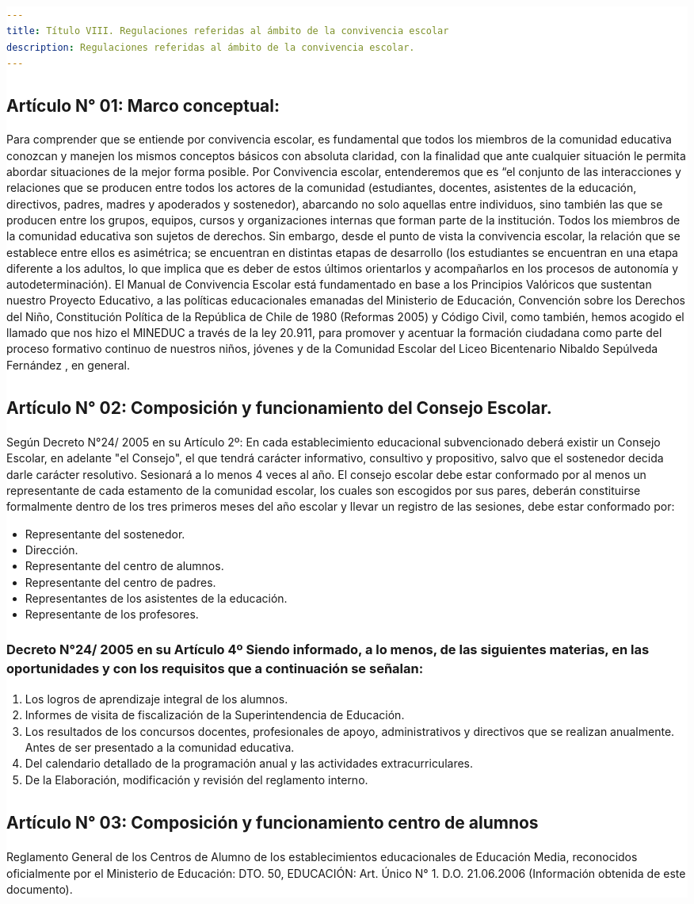 ```yaml
---
title: Título VIII. Regulaciones referidas al ámbito de la convivencia escolar
description: Regulaciones referidas al ámbito de la convivencia escolar.
---
```

## Artículo N° 01: Marco conceptual:
Para comprender que se entiende por convivencia escolar, es fundamental que todos los miembros de la comunidad educativa conozcan y manejen los mismos conceptos básicos con absoluta claridad, con la finalidad que ante cualquier situación le permita abordar situaciones de la mejor forma posible.
Por Convivencia escolar, entenderemos que es “el conjunto de las interacciones y relaciones que se producen entre todos los actores de la comunidad (estudiantes, docentes, asistentes de la educación, directivos, padres, madres y apoderados y sostenedor), abarcando no solo aquellas entre individuos, sino también las que se producen entre los grupos, equipos, cursos y organizaciones internas que forman parte de la institución.
Todos los miembros de la comunidad educativa son sujetos de derechos. Sin embargo, desde el punto de vista la convivencia escolar, la relación que se establece entre ellos es asimétrica; se encuentran en distintas etapas de desarrollo (los estudiantes se encuentran en una etapa diferente a los adultos, lo que implica que es deber de estos últimos orientarlos y acompañarlos en los procesos de autonomía y autodeterminación).
El Manual de Convivencia Escolar está fundamentado en base a los Principios Valóricos que sustentan nuestro Proyecto Educativo, a las políticas educacionales emanadas del Ministerio de Educación, Convención sobre los Derechos del Niño, Constitución Política de la República de Chile de 1980 (Reformas 2005) y Código Civil, como también, hemos acogido el llamado que nos hizo el MINEDUC a través de la ley 20.911, para promover y acentuar la formación ciudadana como parte del proceso formativo continuo de nuestros niños, jóvenes y de la Comunidad Escolar del Liceo Bicentenario Nibaldo Sepúlveda Fernández , en general.
## Artículo N° 02: Composición y funcionamiento del Consejo Escolar.
Según Decreto N°24/ 2005 en su Artículo 2º: En cada establecimiento educacional subvencionado deberá existir un Consejo Escolar, en adelante "el Consejo", el que tendrá carácter informativo, consultivo y propositivo, salvo que el sostenedor decida darle carácter resolutivo. Sesionará a lo menos 4 veces al año.
El consejo escolar debe estar conformado por al menos un representante de cada estamento de la comunidad escolar, los cuales son escogidos por sus pares, deberán constituirse formalmente dentro de los tres primeros meses del año escolar y llevar un registro de las sesiones, debe estar conformado por:
- Representante del sostenedor.
- Dirección.
- Representante del centro de alumnos.
- Representante del centro de padres.
- Representantes de los asistentes de la educación.
- Representante de los profesores.
### Decreto N°24/ 2005 en su Artículo 4º Siendo informado, a lo menos, de las siguientes materias, en las oportunidades y con los requisitos que a continuación se señalan:
1. Los logros de aprendizaje integral de los alumnos.
2. Informes de visita de fiscalización de la Superintendencia de Educación.
3. Los resultados de los concursos docentes, profesionales de apoyo, administrativos y directivos que se realizan anualmente. Antes de ser presentado a la comunidad educativa.
4. Del calendario detallado de la programación anual y las actividades extracurriculares.
5. De la Elaboración, modificación y revisión del reglamento interno.
## Artículo N° 03: Composición y funcionamiento centro de alumnos
Reglamento General de los Centros de Alumno de los establecimientos educacionales de Educación Media, reconocidos oficialmente por el Ministerio de Educación: DTO. 50, EDUCACIÓN: Art. Único N° 1. D.O. 21.06.2006 (Información obtenida de este documento).  
